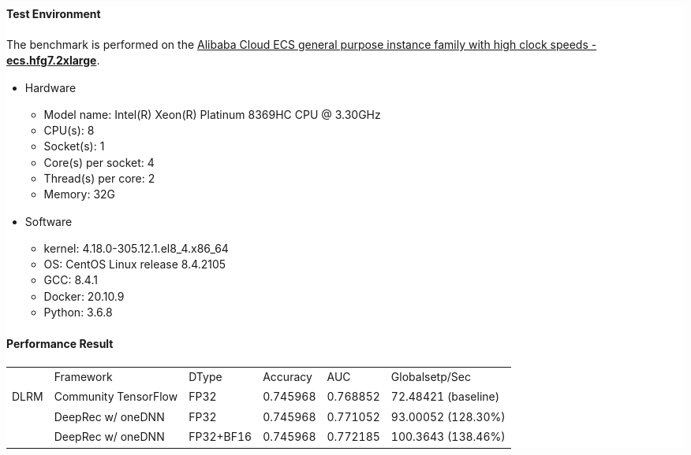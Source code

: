#### Test Environment
The benchmark is performed on the [Alibaba Cloud ECS general purpose instance family with high clock speeds - **ecs.hfg7.2xlarge**](https://help.aliyun.com/document_detail/25378.html?spm=5176.2020520101.vmBInfo.instanceType.4a944df5PvCcED#hfg7).
- Hardware 
  - Model name:          Intel(R) Xeon(R) Platinum 8369HC CPU @ 3.30GHz
  - CPU(s):              8
  - Socket(s):           1
  - Core(s) per socket:  4
  - Thread(s) per core:  2
  - Memory:              32G

- Software
  - kernel:                 4.18.0-305.12.1.el8_4.x86_64
  - OS:                     CentOS Linux release 8.4.2105
  - GCC:                    8.4.1
  - Docker:                 20.10.9
  - Python:                 3.6.8

#### Performance Result

<table>
    <tr>
        <td colspan="1"></td>
        <td>Framework</td>
        <td>DType</td>
        <td>Accuracy</td>
        <td>AUC</td>
        <td>Globalsetp/Sec</td>
    </tr>
    <tr>
        <td rowspan="3">DLRM</td>
        <td>Community TensorFlow</td>
        <td>FP32</td>
        <td>0.745968</td>
        <td>0.768852</td>
        <td>72.48421 (baseline)</td>
    </tr>
    <tr>
        <td>DeepRec w/ oneDNN</td>
        <td>FP32</td>
        <td>0.745968</td>
        <td>0.771052</td>
        <td>93.00052 (128.30%)</td>
    </tr>
    <tr>
        <td>DeepRec w/ oneDNN</td>
        <td>FP32+BF16</td>
        <td>0.745968</td>
        <td>0.772185</td>
        <td>100.3643 (138.46%)</td>
    </tr>
</table>

